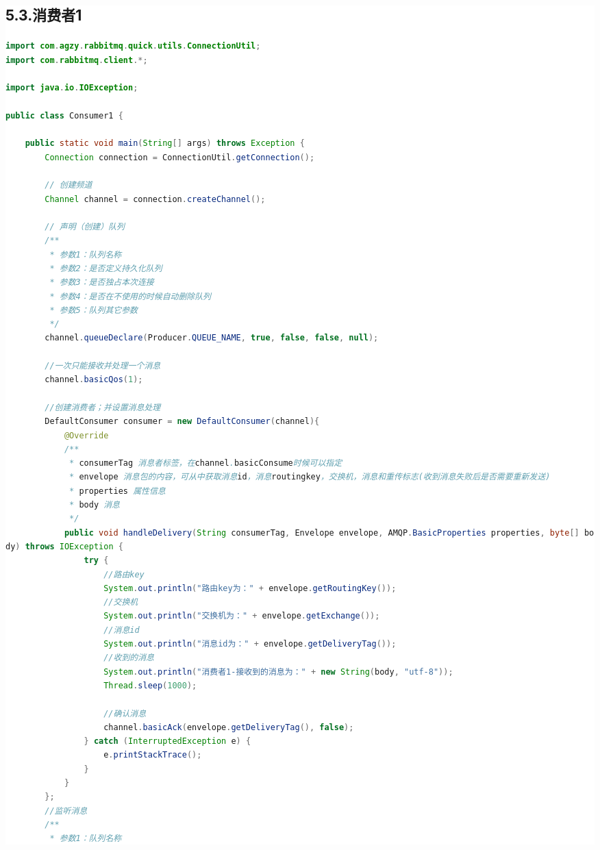 ```java
```

## 5.3.消费者1

```java
import com.agzy.rabbitmq.quick.utils.ConnectionUtil;
import com.rabbitmq.client.*;

import java.io.IOException;

public class Consumer1 {

    public static void main(String[] args) throws Exception {
        Connection connection = ConnectionUtil.getConnection();

        // 创建频道
        Channel channel = connection.createChannel();

        // 声明（创建）队列
        /**
         * 参数1：队列名称
         * 参数2：是否定义持久化队列
         * 参数3：是否独占本次连接
         * 参数4：是否在不使用的时候自动删除队列
         * 参数5：队列其它参数
         */
        channel.queueDeclare(Producer.QUEUE_NAME, true, false, false, null);

        //一次只能接收并处理一个消息
        channel.basicQos(1);

        //创建消费者；并设置消息处理
        DefaultConsumer consumer = new DefaultConsumer(channel){
            @Override
            /**
             * consumerTag 消息者标签，在channel.basicConsume时候可以指定
             * envelope 消息包的内容，可从中获取消息id，消息routingkey，交换机，消息和重传标志(收到消息失败后是否需要重新发送)
             * properties 属性信息
             * body 消息
             */
            public void handleDelivery(String consumerTag, Envelope envelope, AMQP.BasicProperties properties, byte[] body) throws IOException {
                try {
                    //路由key
                    System.out.println("路由key为：" + envelope.getRoutingKey());
                    //交换机
                    System.out.println("交换机为：" + envelope.getExchange());
                    //消息id
                    System.out.println("消息id为：" + envelope.getDeliveryTag());
                    //收到的消息
                    System.out.println("消费者1-接收到的消息为：" + new String(body, "utf-8"));
                    Thread.sleep(1000);

                    //确认消息
                    channel.basicAck(envelope.getDeliveryTag(), false);
                } catch (InterruptedException e) {
                    e.printStackTrace();
                }
            }
        };
        //监听消息
        /**
         * 参数1：队列名称
```